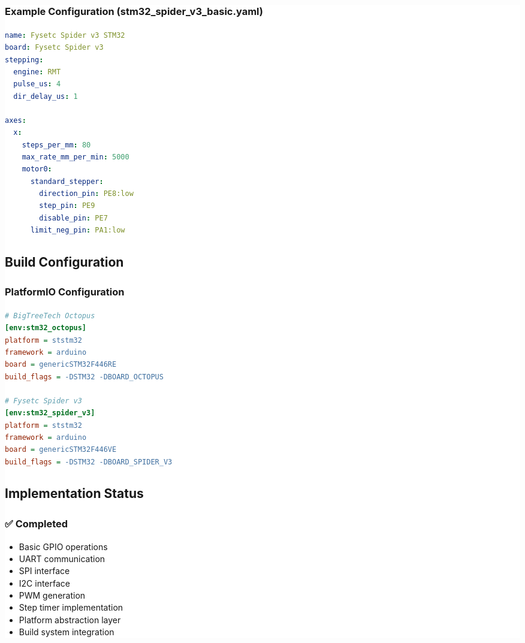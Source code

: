 ### Example Configuration (stm32_spider_v3_basic.yaml)

```yaml
name: Fysetc Spider v3 STM32
board: Fysetc Spider v3
stepping:
  engine: RMT
  pulse_us: 4
  dir_delay_us: 1

axes:
  x:
    steps_per_mm: 80
    max_rate_mm_per_min: 5000
    motor0:
      standard_stepper:
        direction_pin: PE8:low
        step_pin: PE9
        disable_pin: PE7
      limit_neg_pin: PA1:low
```

## Build Configuration

### PlatformIO Configuration

```ini
# BigTreeTech Octopus
[env:stm32_octopus]
platform = ststm32
framework = arduino
board = genericSTM32F446RE
build_flags = -DSTM32 -DBOARD_OCTOPUS

# Fysetc Spider v3
[env:stm32_spider_v3]
platform = ststm32
framework = arduino
board = genericSTM32F446VE
build_flags = -DSTM32 -DBOARD_SPIDER_V3
```

## Implementation Status

### ✅ Completed
- Basic GPIO operations
- UART communication
- SPI interface
- I2C interface
- PWM generation
- Step timer implementation
- Platform abstraction layer
- Build system integration
